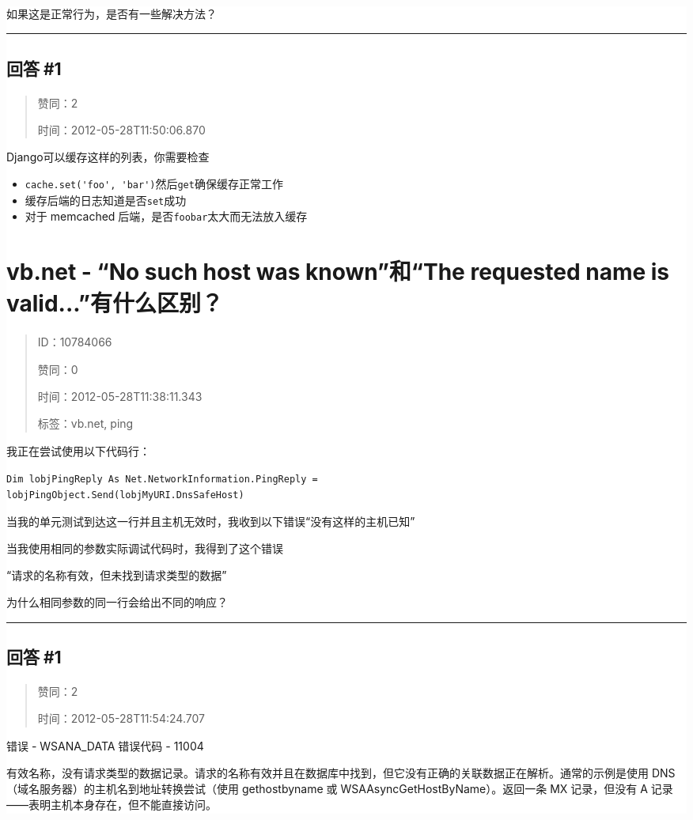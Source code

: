 如果这是正常行为，是否有一些解决方法？

* * *

## 回答 #1

> 赞同：2
> 
> 时间：2012-05-28T11:50:06.870

Django可以缓存这样的列表，你需要检查

*   `cache.set('foo', 'bar')`然后`get`确保缓存正常工作
*   缓存后端的日志知道是否`set`成功
*   对于 memcached 后端，是否`foobar`太大而无法放入缓存

# vb.net - “No such host was known”和“The requested name is valid...”有什么区别？

> ID：10784066
> 
> 赞同：0
> 
> 时间：2012-05-28T11:38:11.343
> 
> 标签：vb.net, ping

我正在尝试使用以下代码行：

```
Dim lobjPingReply As Net.NetworkInformation.PingReply = 
lobjPingObject.Send(lobjMyURI.DnsSafeHost) 
```

当我的单元测试到达这一行并且主机无效时，我收到以下错误“没有这样的主机已知”

当我使用相同的参数实际调试代码时，我得到了这个错误

“请求的名称有效，但未找到请求类型的数据”

为什么相同参数的同一行会给出不同的响应？

* * *

## 回答 #1

> 赞同：2
> 
> 时间：2012-05-28T11:54:24.707

错误 - WSANA_DATA
错误代码 - 11004

有效名称，没有请求类型的数据记录。请求的名称有效并且在数据库中找到，但它没有正确的关联数据正在解析。通常的示例是使用 DNS（域名服务器）的主机名到地址转换尝试（使用 gethostbyname 或 WSAAsyncGetHostByName）。返回一条 MX 记录，但没有 A 记录——表明主机本身存在，但不能直接访问。
